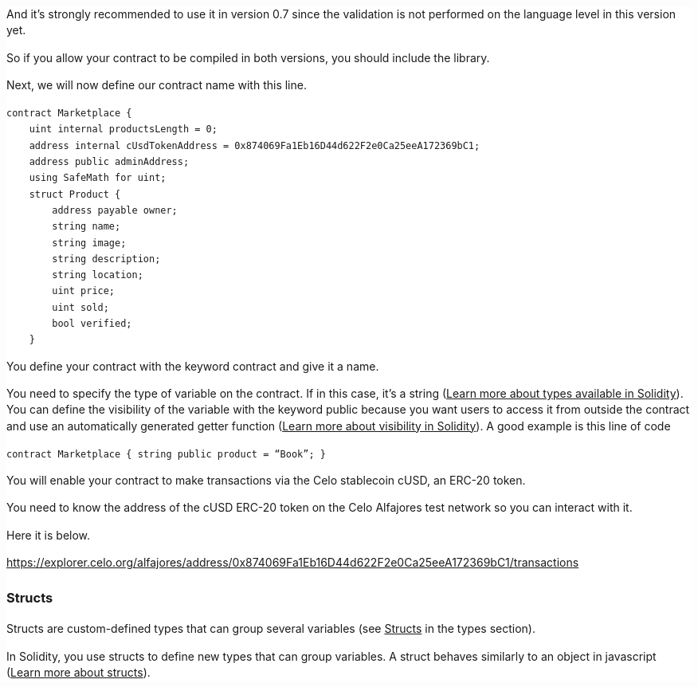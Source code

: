 And it’s strongly recommended to use it in version 0.7 since the validation is not performed on the language level in this version yet.

So if you allow your contract to be compiled in both versions, you should include the library.

Next, we will now define our contract name with this line.

```solidity
contract Marketplace {
    uint internal productsLength = 0;
    address internal cUsdTokenAddress = 0x874069Fa1Eb16D44d622F2e0Ca25eeA172369bC1;
    address public adminAddress;
    using SafeMath for uint;
    struct Product {
        address payable owner;
        string name;
        string image;
        string description;
        string location;
        uint price;
        uint sold;
        bool verified;
    }
```

You define your contract with the keyword contract and give it a name.

You need to specify the type of variable on the contract. If in this case, it’s a string ([Learn more about types available in Solidity](https://docs.soliditylang.org/en/latest/types.html)). You can define the visibility of the variable with the keyword public because you want users to access it from outside the contract and use an automatically generated getter function ([Learn more about visibility in Solidity](https://docs.soliditylang.org/en/latest/contracts.html#visibility-and-getters)). A good example is this line of code

```solidity
contract Marketplace { string public product = “Book”; }
```

You will enable your contract to make transactions via the Celo stablecoin cUSD, an ERC-20 token.

You need to know the address of the cUSD ERC-20 token on the Celo Alfajores test network so you can interact with it.

Here it is below.

<https://explorer.celo.org/alfajores/address/0x874069Fa1Eb16D44d622F2e0Ca25eeA172369bC1/transactions>

### Structs

Structs are custom-defined types that can group several variables (see [Structs](https://docs.soliditylang.org/en/v0.8.17/types.html#structs) in the types section).

In Solidity, you use structs to define new types that can group variables. A struct behaves similarly to an object in javascript ([Learn more about structs](https://docs.soliditylang.org/en/latest/types.html#structs)).
